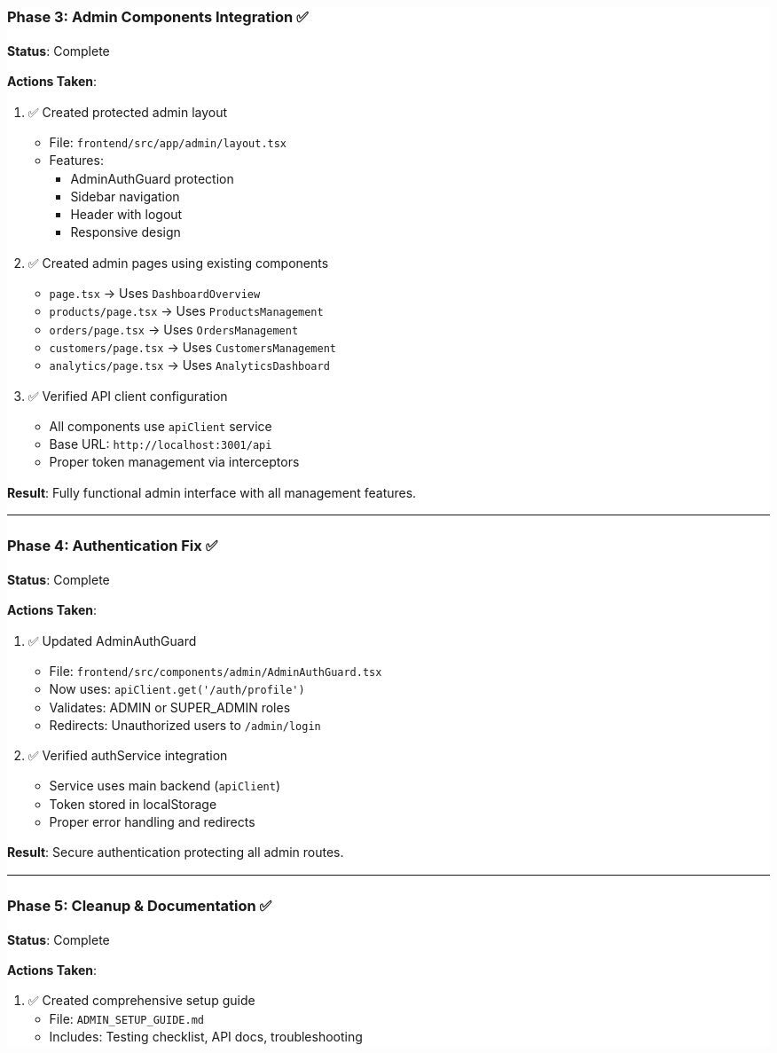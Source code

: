 
### Phase 3: Admin Components Integration ✅
**Status**: Complete

**Actions Taken**:
1. ✅ Created protected admin layout
   - File: `frontend/src/app/admin/layout.tsx`
   - Features:
     - AdminAuthGuard protection
     - Sidebar navigation
     - Header with logout
     - Responsive design

2. ✅ Created admin pages using existing components
   - `page.tsx` → Uses `DashboardOverview`
   - `products/page.tsx` → Uses `ProductsManagement`
   - `orders/page.tsx` → Uses `OrdersManagement`
   - `customers/page.tsx` → Uses `CustomersManagement`
   - `analytics/page.tsx` → Uses `AnalyticsDashboard`

3. ✅ Verified API client configuration
   - All components use `apiClient` service
   - Base URL: `http://localhost:3001/api`
   - Proper token management via interceptors

**Result**: Fully functional admin interface with all management features.

---

### Phase 4: Authentication Fix ✅
**Status**: Complete

**Actions Taken**:
1. ✅ Updated AdminAuthGuard
   - File: `frontend/src/components/admin/AdminAuthGuard.tsx`
   - Now uses: `apiClient.get('/auth/profile')`
   - Validates: ADMIN or SUPER_ADMIN roles
   - Redirects: Unauthorized users to `/admin/login`

2. ✅ Verified authService integration
   - Service uses main backend (`apiClient`)
   - Token stored in localStorage
   - Proper error handling and redirects

**Result**: Secure authentication protecting all admin routes.

---

### Phase 5: Cleanup & Documentation ✅
**Status**: Complete

**Actions Taken**:
1. ✅ Created comprehensive setup guide
   - File: `ADMIN_SETUP_GUIDE.md`
   - Includes: Testing checklist, API docs, troubleshooting
